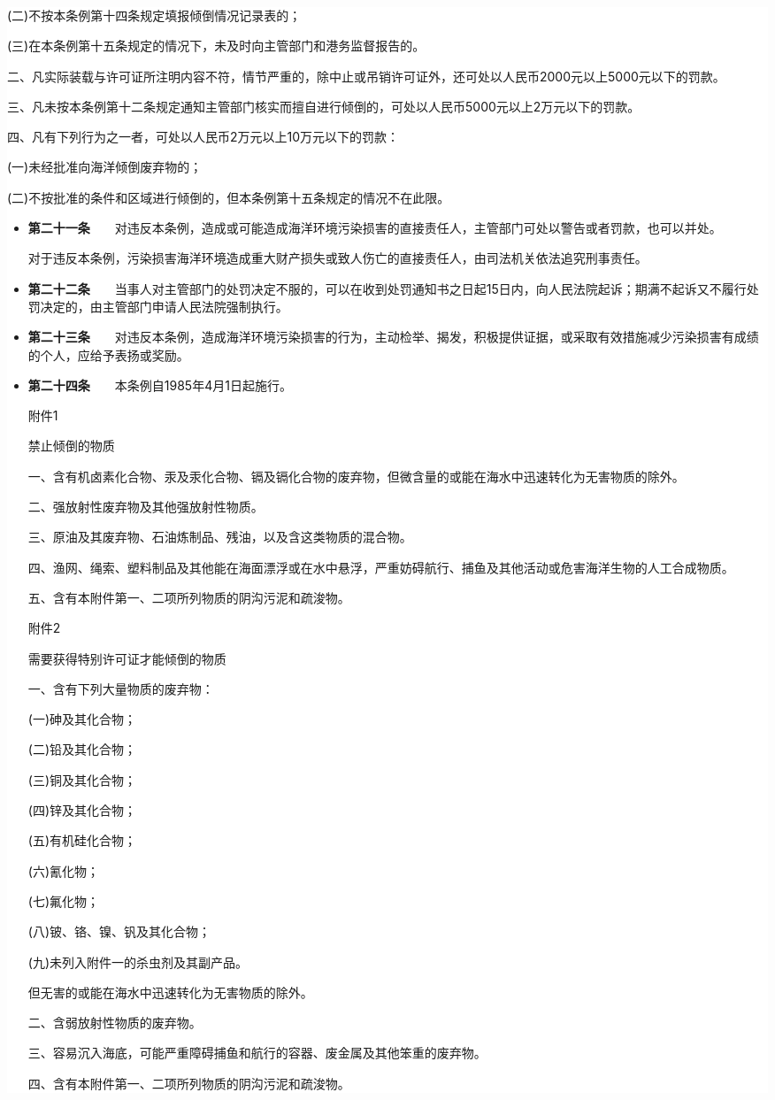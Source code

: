   (二)不按本条例第十四条规定填报倾倒情况记录表的；

  (三)在本条例第十五条规定的情况下，未及时向主管部门和港务监督报告的。

  二、凡实际装载与许可证所注明内容不符，情节严重的，除中止或吊销许可证外，还可处以人民币2000元以上5000元以下的罚款。

  三、凡未按本条例第十二条规定通知主管部门核实而擅自进行倾倒的，可处以人民币5000元以上2万元以下的罚款。

  四、凡有下列行为之一者，可处以人民币2万元以上10万元以下的罚款：

  (一)未经批准向海洋倾倒废弃物的；

  (二)不按批准的条件和区域进行倾倒的，但本条例第十五条规定的情况不在此限。

- **第二十一条**　　对违反本条例，造成或可能造成海洋环境污染损害的直接责任人，主管部门可处以警告或者罚款，也可以并处。

  对于违反本条例，污染损害海洋环境造成重大财产损失或致人伤亡的直接责任人，由司法机关依法追究刑事责任。

- **第二十二条**　　当事人对主管部门的处罚决定不服的，可以在收到处罚通知书之日起15日内，向人民法院起诉；期满不起诉又不履行处罚决定的，由主管部门申请人民法院强制执行。

- **第二十三条**　　对违反本条例，造成海洋环境污染损害的行为，主动检举、揭发，积极提供证据，或采取有效措施减少污染损害有成绩的个人，应给予表扬或奖励。

- **第二十四条**　　本条例自1985年4月1日起施行。

  附件1

  禁止倾倒的物质

  一、含有机卤素化合物、汞及汞化合物、镉及镉化合物的废弃物，但微含量的或能在海水中迅速转化为无害物质的除外。

  二、强放射性废弃物及其他强放射性物质。

  三、原油及其废弃物、石油炼制品、残油，以及含这类物质的混合物。

  四、渔网、绳索、塑料制品及其他能在海面漂浮或在水中悬浮，严重妨碍航行、捕鱼及其他活动或危害海洋生物的人工合成物质。

  五、含有本附件第一、二项所列物质的阴沟污泥和疏浚物。

  附件2

  需要获得特别许可证才能倾倒的物质

  一、含有下列大量物质的废弃物：

  (一)砷及其化合物；

  (二)铅及其化合物；

  (三)铜及其化合物；

  (四)锌及其化合物；

  (五)有机硅化合物；

  (六)氰化物；

  (七)氟化物；

  (八)铍、铬、镍、钒及其化合物；

  (九)未列入附件一的杀虫剂及其副产品。

  但无害的或能在海水中迅速转化为无害物质的除外。

  二、含弱放射性物质的废弃物。

  三、容易沉入海底，可能严重障碍捕鱼和航行的容器、废金属及其他笨重的废弃物。

  四、含有本附件第一、二项所列物质的阴沟污泥和疏浚物。
